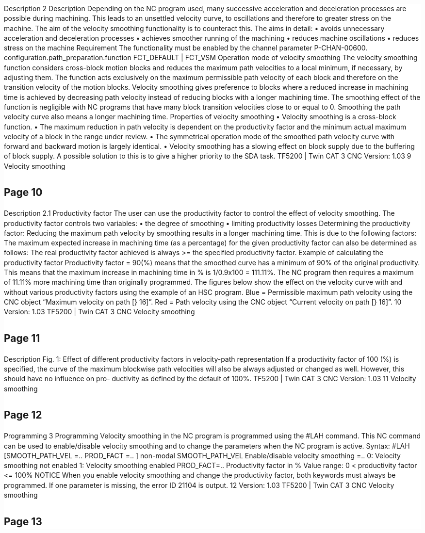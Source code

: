 Description 2 Description Depending on the NC program used, many successive acceleration and deceleration processes are possible during machining. This leads to an unsettled velocity curve, to oscillations and therefore to greater stress on the machine. The aim of the velocity smoothing functionality is to counteract this. The aims in detail: • avoids unnecessary acceleration and deceleration processes • achieves smoother running of the machining • reduces machine oscillations • reduces stress on the machine Requirement The functionality must be enabled by the channel parameter P-CHAN-00600. configuration.path_preparation.function FCT_DEFAULT | FCT_VSM Operation mode of velocity smoothing The velocity smoothing function considers cross-block motion blocks and reduces the maximum path velocities to a local minimum, if necessary, by adjusting them. The function acts exclusively on the maximum permissible path velocity of each block and therefore on the transition velocity of the motion blocks. Velocity smoothing gives preference to blocks where a reduced increase in machining time is achieved by decreasing path velocity instead of reducing blocks with a longer machining time. The smoothing effect of the function is negligible with NC programs that have many block transition velocities close to or equal to 0. Smoothing the path velocity curve also means a longer machining time. Properties of velocity smoothing • Velocity smoothing is a cross-block function. • The maximum reduction in path velocity is dependent on the productivity factor and the minimum actual maximum velocity of a block in the range under review. • The symmetrical operation mode of the smoothed path velocity curve with forward and backward motion is largely identical. • Velocity smoothing has a slowing effect on block supply due to the buffering of block supply. A possible solution to this is to give a higher priority to the SDA task. TF5200 | Twin CAT 3 CNC Version: 1.03 9 Velocity smoothing
## Page 10

Description 2.1 Productivity factor The user can use the productivity factor to control the effect of velocity smoothing. The productivity factor controls two variables: • the degree of smoothing • limiting productivity losses Determining the productivity factor: Reducing the maximum path velocity by smoothing results in a longer machining time. This is due to the following factors: The maximum expected increase in machining time (as a percentage) for the given productivity factor can also be determined as follows: The real productivity factor achieved is always >= the specified productivity factor. Example of calculating the productivity factor Productivity factor = 90(%) means that the smoothed curve has a minimum of 90% of the original productivity. This means that the maximum increase in machining time in % is 1/0.9x100 = 111.11%. The NC program then requires a maximum of 11.11% more machining time than originally programmed. The figures below show the effect on the velocity curve with and without various productivity factors using the example of an HSC program. Blue = Permissible maximum path velocity using the CNC object “Maximum velocity on path [} 16]”. Red = Path velocity using the CNC object “Current velocity on path [} 16]”. 10 Version: 1.03 TF5200 | Twin CAT 3 CNC Velocity smoothing
## Page 11

Description Fig. 1: Effect of different productivity factors in velocity-path representation If a productivity factor of 100 (%) is specified, the curve of the maximum blockwise path velocities will also be always adjusted or changed as well. However, this should have no influence on pro- ductivity as defined by the default of 100%. TF5200 | Twin CAT 3 CNC Version: 1.03 11 Velocity smoothing
## Page 12

Programming 3 Programming Velocity smoothing in the NC program is programmed using the #LAH command. This NC command can be used to enable/disable velocity smoothing and to change the parameters when the NC program is active. Syntax: #LAH [SMOOTH_PATH_VEL =.. PROD_FACT =.. ] non-modal SMOOTH_PATH_VEL Enable/disable velocity smoothing =.. 0: Velocity smoothing not enabled 1: Velocity smoothing enabled PROD_FACT=.. Productivity factor in % Value range: 0 < productivity factor <= 100% NOTICE When you enable velocity smoothing and change the productivity factor, both keywords must always be programmed. If one parameter is missing, the error ID 21104 is output. 12 Version: 1.03 TF5200 | Twin CAT 3 CNC Velocity smoothing
## Page 13

